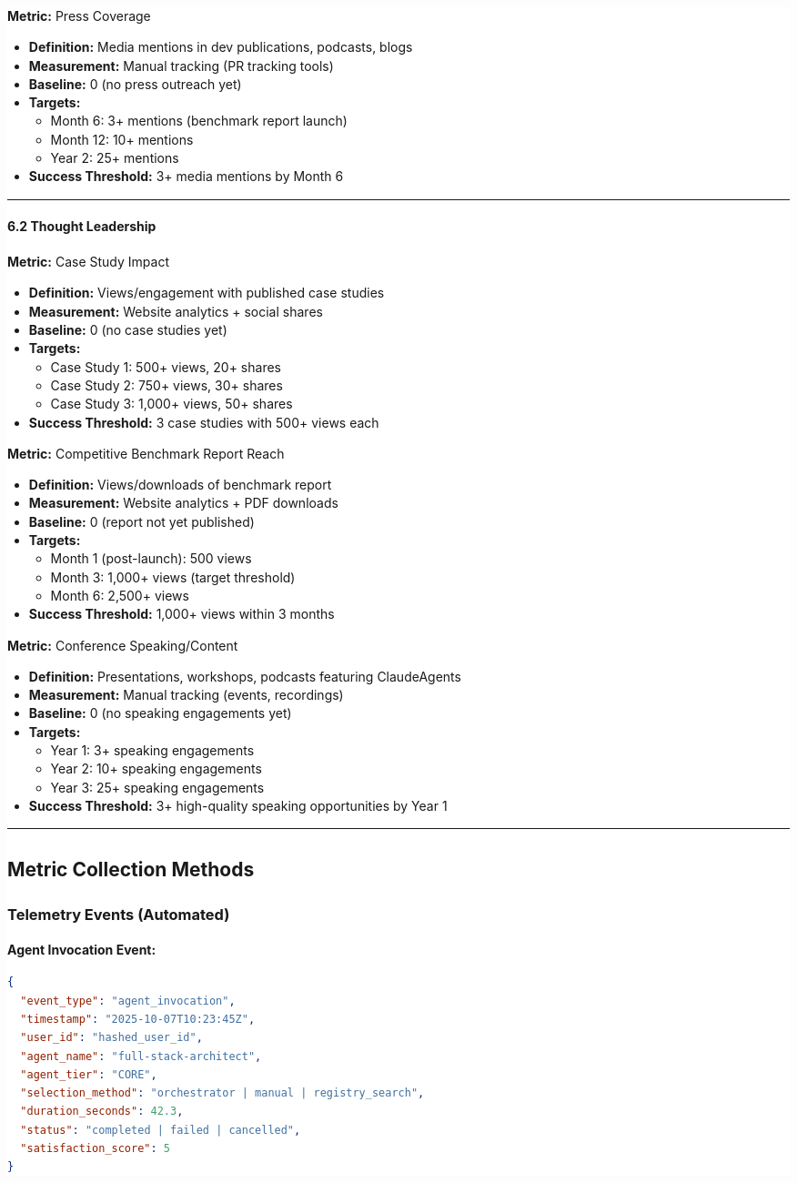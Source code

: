 **Metric:** Press Coverage
- **Definition:** Media mentions in dev publications, podcasts, blogs
- **Measurement:** Manual tracking (PR tracking tools)
- **Baseline:** 0 (no press outreach yet)
- **Targets:**
  - Month 6: 3+ mentions (benchmark report launch)
  - Month 12: 10+ mentions
  - Year 2: 25+ mentions
- **Success Threshold:** 3+ media mentions by Month 6

---

#### 6.2 Thought Leadership

**Metric:** Case Study Impact
- **Definition:** Views/engagement with published case studies
- **Measurement:** Website analytics + social shares
- **Baseline:** 0 (no case studies yet)
- **Targets:**
  - Case Study 1: 500+ views, 20+ shares
  - Case Study 2: 750+ views, 30+ shares
  - Case Study 3: 1,000+ views, 50+ shares
- **Success Threshold:** 3 case studies with 500+ views each

**Metric:** Competitive Benchmark Report Reach
- **Definition:** Views/downloads of benchmark report
- **Measurement:** Website analytics + PDF downloads
- **Baseline:** 0 (report not yet published)
- **Targets:**
  - Month 1 (post-launch): 500 views
  - Month 3: 1,000+ views (target threshold)
  - Month 6: 2,500+ views
- **Success Threshold:** 1,000+ views within 3 months

**Metric:** Conference Speaking/Content
- **Definition:** Presentations, workshops, podcasts featuring ClaudeAgents
- **Measurement:** Manual tracking (events, recordings)
- **Baseline:** 0 (no speaking engagements yet)
- **Targets:**
  - Year 1: 3+ speaking engagements
  - Year 2: 10+ speaking engagements
  - Year 3: 25+ speaking engagements
- **Success Threshold:** 3+ high-quality speaking opportunities by Year 1

---

## Metric Collection Methods

### Telemetry Events (Automated)

**Agent Invocation Event:**
```json
{
  "event_type": "agent_invocation",
  "timestamp": "2025-10-07T10:23:45Z",
  "user_id": "hashed_user_id",
  "agent_name": "full-stack-architect",
  "agent_tier": "CORE",
  "selection_method": "orchestrator | manual | registry_search",
  "duration_seconds": 42.3,
  "status": "completed | failed | cancelled",
  "satisfaction_score": 5
}
```
